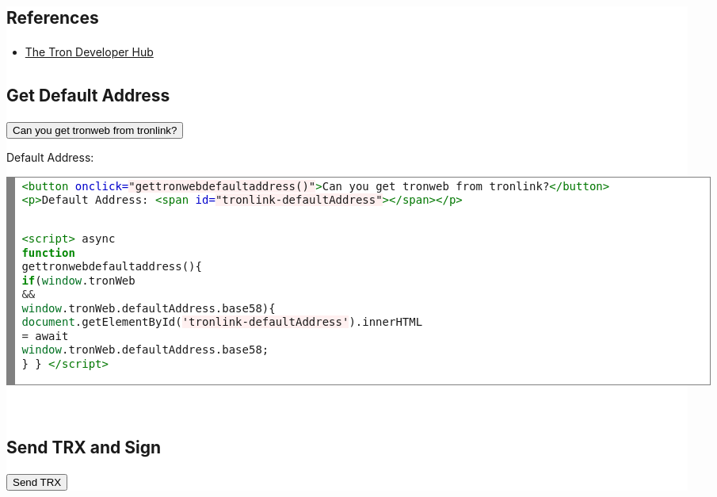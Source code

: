 <h2>References</h2>
<ul>
  <li><a href="https://developers.tron.network/">The Tron Developer Hub</a></li>
</ul>

<h2>Get Default Address</h2>
<button onclick="gettronwebdefaultaddress()">Can you get tronweb from tronlink?</button>
<p>Default Address: <span id="tronlink-defaultAddress"></span></p>

<script>
async function gettronwebdefaultaddress(){
  if(window.tronWeb && window.tronWeb.defaultAddress.base58){
      document.getElementById('tronlink-defaultAddress').innerHTML = await window.tronWeb.defaultAddress.base58;
  }
}
</script>

<div style="background: #ffffff; overflow:auto;width:100%;border:solid gray;border-width:.1em .1em .1em .8em;padding:.2em .6em;"><pre style="margin: 0; line-height: 125%"><span style="color: #007700">&lt;button</span> <span style="color: #0000CC">onclick=</span><span style="background-color: #fff0f0">&quot;gettronwebdefaultaddress()&quot;</span><span style="color: #007700">&gt;</span>Can you get tronweb from tronlink?<span style="color: #007700">&lt;/button&gt;</span>
<span style="color: #007700">&lt;p&gt;</span>Default Address: <span style="color: #007700">&lt;span</span> <span style="color: #0000CC">id=</span><span style="background-color: #fff0f0">&quot;tronlink-defaultAddress&quot;</span><span style="color: #007700">&gt;&lt;/span&gt;&lt;/p&gt;</span>

<span style="color: #007700">&lt;script&gt;</span>
async <span style="color: #008800; font-weight: bold">function</span> gettronwebdefaultaddress(){
  <span style="color: #008800; font-weight: bold">if</span>(<span style="color: #007020">window</span>.tronWeb <span style="color: #333333">&amp;&amp;</span> <span style="color: #007020">window</span>.tronWeb.defaultAddress.base58){
      <span style="color: #007020">document</span>.getElementById(<span style="background-color: #fff0f0">&#39;tronlink-defaultAddress&#39;</span>).innerHTML <span style="color: #333333">=</span> await <span style="color: #007020">window</span>.tronWeb.defaultAddress.base58;
  }
}
<span style="color: #007700">&lt;/script&gt;</span>
</pre></div>

<br />

<h2>Send TRX and Sign</h2>
<button onclick="sendtrx()">Send TRX</button>

<script>
async function sendtrx(){
  if(window.tronWeb && window.tronWeb.defaultAddress.base58){
    let from = window.tronWeb.defaultAddress.base58;
    let to = 'TFZKkTh3M3z2hAKyjeu9MjGabeZYrKEmsY';
    let amount = 1;
    let tx = await window.tronWeb.transactionBuilder.sendTrx(to, amount*10**6, from);
    let signedTx = await window.tronWeb.trx.sign(tx);
    let broastTx = await window.tronWeb.trx.sendRawTransaction(signedTx);
    console.log(broastTx);
  }
}
</script>
